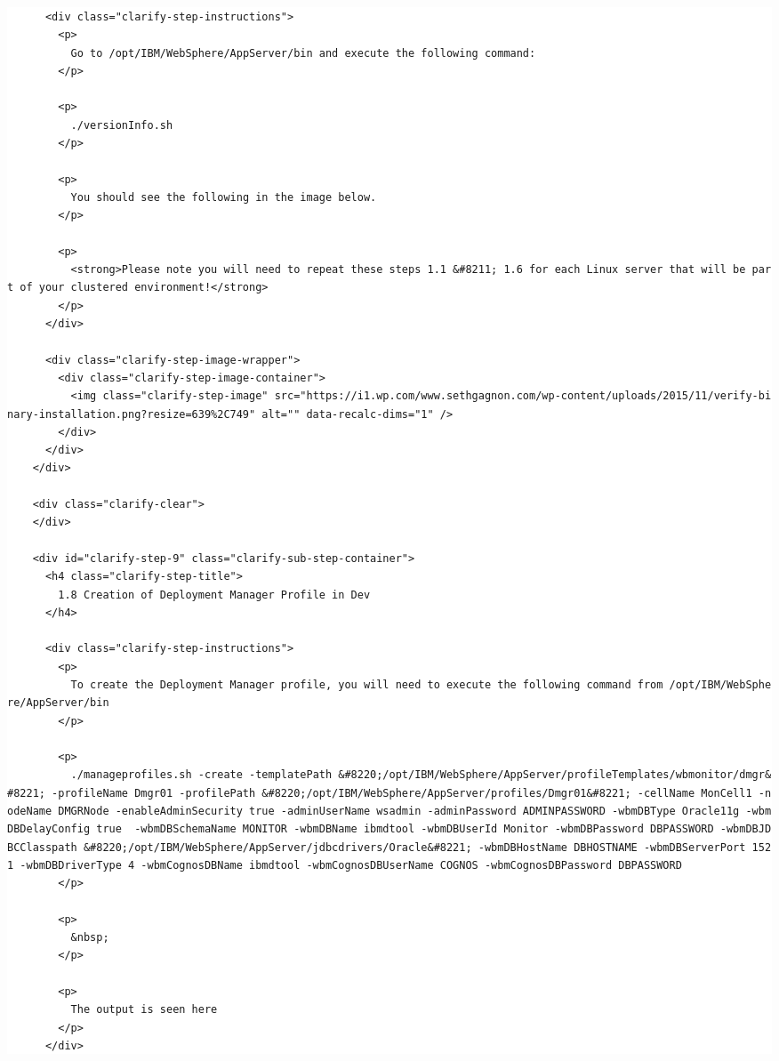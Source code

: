           <div class="clarify-step-instructions">
            <p>
              Go to /opt/IBM/WebSphere/AppServer/bin and execute the following command:
            </p>
            
            <p>
              ./versionInfo.sh
            </p>
            
            <p>
              You should see the following in the image below.
            </p>
            
            <p>
              <strong>Please note you will need to repeat these steps 1.1 &#8211; 1.6 for each Linux server that will be part of your clustered environment!</strong>
            </p>
          </div>
          
          <div class="clarify-step-image-wrapper">
            <div class="clarify-step-image-container">
              <img class="clarify-step-image" src="https://i1.wp.com/www.sethgagnon.com/wp-content/uploads/2015/11/verify-binary-installation.png?resize=639%2C749" alt="" data-recalc-dims="1" />
            </div>
          </div>
        </div>
        
        <div class="clarify-clear">
        </div>
        
        <div id="clarify-step-9" class="clarify-sub-step-container">
          <h4 class="clarify-step-title">
            1.8 Creation of Deployment Manager Profile in Dev
          </h4>
          
          <div class="clarify-step-instructions">
            <p>
              To create the Deployment Manager profile, you will need to execute the following command from /opt/IBM/WebSphere/AppServer/bin
            </p>
            
            <p>
              ./manageprofiles.sh -create -templatePath &#8220;/opt/IBM/WebSphere/AppServer/profileTemplates/wbmonitor/dmgr&#8221; -profileName Dmgr01 -profilePath &#8220;/opt/IBM/WebSphere/AppServer/profiles/Dmgr01&#8221; -cellName MonCell1 -nodeName DMGRNode -enableAdminSecurity true -adminUserName wsadmin -adminPassword ADMINPASSWORD -wbmDBType Oracle11g -wbmDBDelayConfig true  -wbmDBSchemaName MONITOR -wbmDBName ibmdtool -wbmDBUserId Monitor -wbmDBPassword DBPASSWORD -wbmDBJDBCClasspath &#8220;/opt/IBM/WebSphere/AppServer/jdbcdrivers/Oracle&#8221; -wbmDBHostName DBHOSTNAME -wbmDBServerPort 1521 -wbmDBDriverType 4 -wbmCognosDBName ibmdtool -wbmCognosDBUserName COGNOS -wbmCognosDBPassword DBPASSWORD
            </p>
            
            <p>
              &nbsp;
            </p>
            
            <p>
              The output is seen here
            </p>
          </div>
          